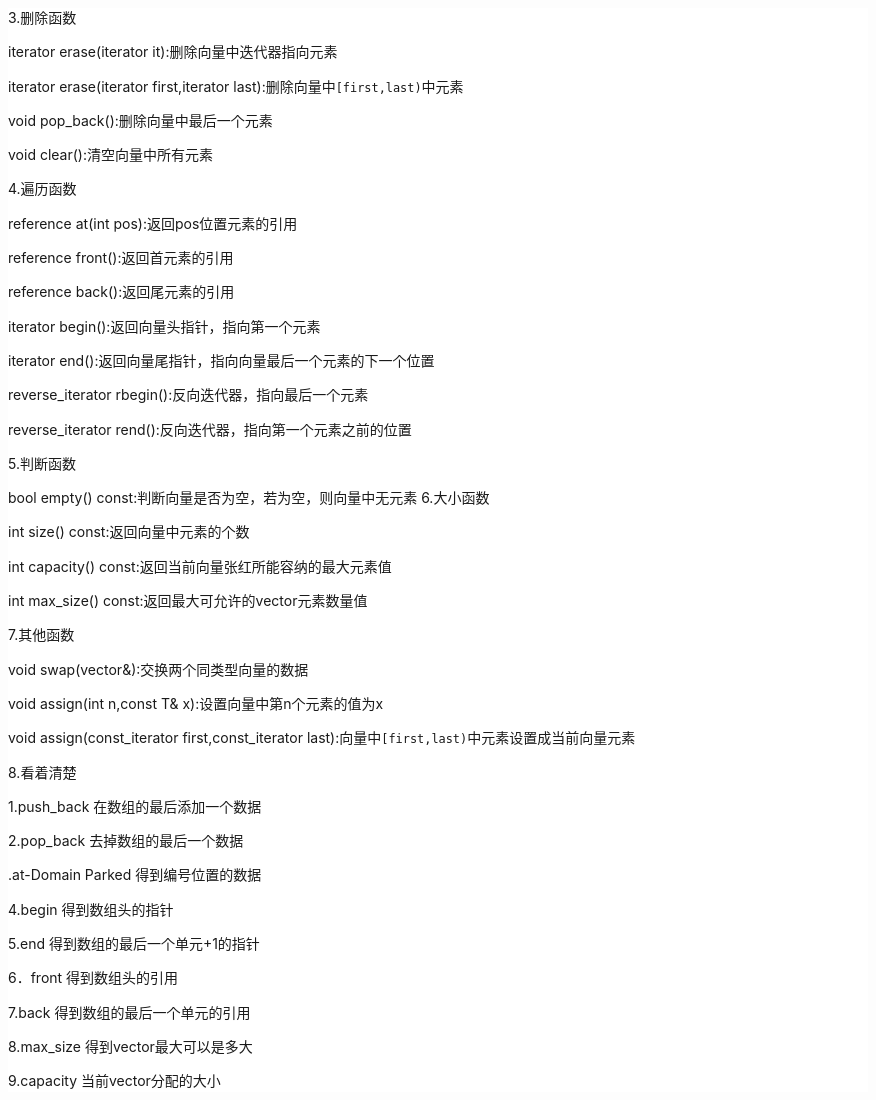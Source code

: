 3.删除函数

iterator erase(iterator it):删除向量中迭代器指向元素

iterator erase(iterator first,iterator last):删除向量中`[first,last)`中元素

void pop_back():删除向量中最后一个元素

void clear():清空向量中所有元素

4.遍历函数

reference at(int pos):返回pos位置元素的引用

reference front():返回首元素的引用

reference back():返回尾元素的引用

iterator begin():返回向量头指针，指向第一个元素

iterator end():返回向量尾指针，指向向量最后一个元素的下一个位置

reverse_iterator rbegin():反向迭代器，指向最后一个元素

reverse_iterator rend():反向迭代器，指向第一个元素之前的位置

5.判断函数

bool empty() const:判断向量是否为空，若为空，则向量中无元素
6.大小函数


int size() const:返回向量中元素的个数

int capacity() const:返回当前向量张红所能容纳的最大元素值

int max_size() const:返回最大可允许的vector元素数量值

7.其他函数


void swap(vector&):交换两个同类型向量的数据

void assign(int n,const T& x):设置向量中第n个元素的值为x

void assign(const_iterator first,const_iterator last):向量中`[first,last)`中元素设置成当前向量元素

8.看着清楚

1.push_back 在数组的最后添加一个数据

2.pop_back 去掉数组的最后一个数据

.at-Domain Parked 得到编号位置的数据

4.begin 得到数组头的指针

5.end 得到数组的最后一个单元+1的指针

6．front 得到数组头的引用

7.back 得到数组的最后一个单元的引用

8.max_size 得到vector最大可以是多大

9.capacity 当前vector分配的大小
